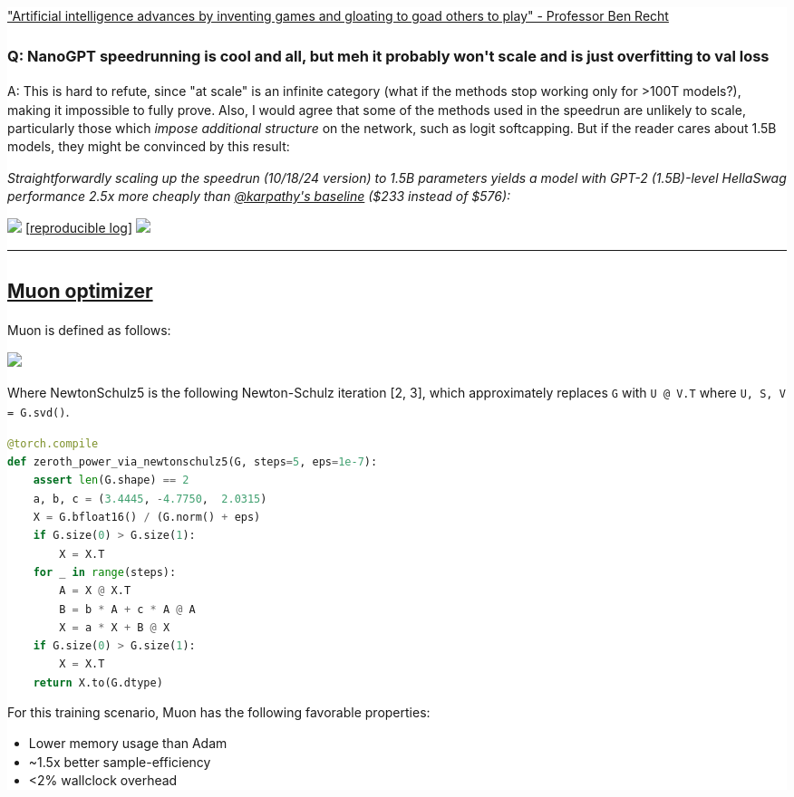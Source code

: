 

["Artificial intelligence advances by inventing games and gloating to goad others to play" - Professor Ben Recht](https://www.argmin.net/p/too-much-information)

### Q: NanoGPT speedrunning is cool and all, but meh it probably won't scale and is just overfitting to val loss

A: This is hard to refute, since "at scale" is an infinite category (what if the methods stop working only for >100T models?), making it impossible to fully prove.
Also, I would agree that some of the methods used in the speedrun are unlikely to scale, particularly those which *impose additional structure* on the network, such as logit softcapping.
But if the reader cares about 1.5B models, they might be convinced by this result:

*Straightforwardly scaling up the speedrun (10/18/24 version) to 1.5B parameters yields a model with GPT-2 (1.5B)-level HellaSwag performance 2.5x more cheaply than [@karpathy's baseline](https://github.com/karpathy/llm.c/discussions/677) ($233 instead of $576):*

![](img/nanogpt_speedrun51.png)
[[reproducible log](https://github.com/KellerJordan/modded-nanogpt/blob/master/records/102024_ScaleUp1B/ad8d7ae5-7b2d-4ee9-bc52-f912e9174d7a.txt)]
![](img/nanogpt_speedrun52.png)

---

## [Muon optimizer](https://github.com/KellerJordan/Muon)

Muon is defined as follows:

![](img/algo_optimizer.png)

Where NewtonSchulz5 is the following Newton-Schulz iteration [2, 3], which approximately replaces `G` with `U @ V.T` where `U, S, V = G.svd()`.
```python
@torch.compile
def zeroth_power_via_newtonschulz5(G, steps=5, eps=1e-7):
    assert len(G.shape) == 2
    a, b, c = (3.4445, -4.7750,  2.0315)
    X = G.bfloat16() / (G.norm() + eps)
    if G.size(0) > G.size(1):
        X = X.T 
    for _ in range(steps):
        A = X @ X.T
        B = b * A + c * A @ A
        X = a * X + B @ X
    if G.size(0) > G.size(1):
        X = X.T 
    return X.to(G.dtype)
```

For this training scenario, Muon has the following favorable properties:
* Lower memory usage than Adam
* ~1.5x better sample-efficiency
* <2% wallclock overhead
